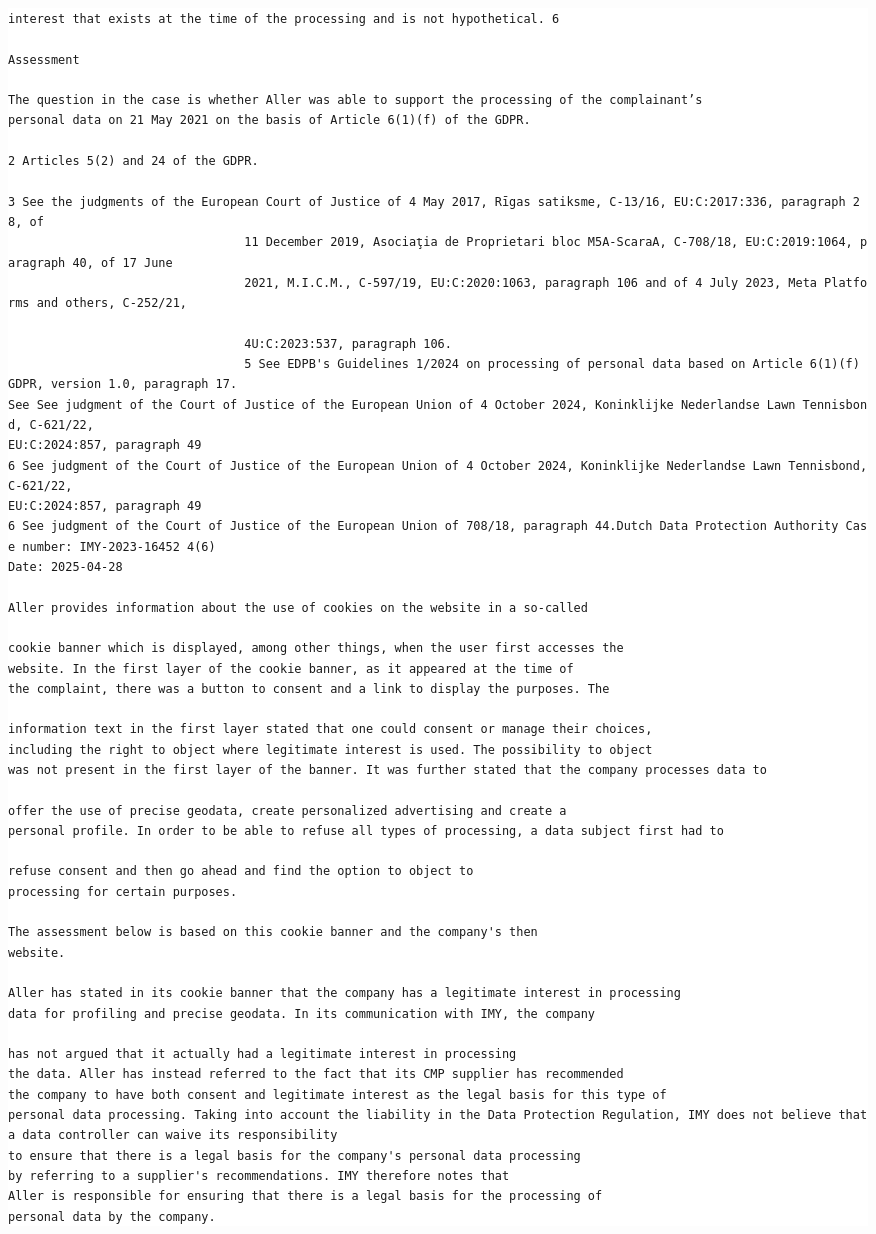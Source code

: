```
interest that exists at the time of the processing and is not hypothetical. 6

Assessment

The question in the case is whether Aller was able to support the processing of the complainant’s
personal data on 21 May 2021 on the basis of Article 6(1)(f) of the GDPR.

2 Articles 5(2) and 24 of the GDPR.

3 See the judgments of the European Court of Justice of 4 May 2017, Rīgas satiksme, C‑13/16, EU:C:2017:336, paragraph 28, of
                                 11 December 2019, Asociaţia de Proprietari bloc M5A-ScaraA, C-708/18, EU:C:2019:1064, paragraph 40, of 17 June
                                 2021, M.I.C.M., C-597/19, EU:C:2020:1063, paragraph 106 and of 4 July 2023, Meta Platforms and others, C-252/21,

                                 4U:C:2023:537, paragraph 106.
                                 5 See EDPB's Guidelines 1/2024 on processing of personal data based on Article 6(1)(f) GDPR, version 1.0, paragraph 17.
See See judgment of the Court of Justice of the European Union of 4 October 2024, Koninklijke Nederlandse Lawn Tennisbond, C-621/22,
EU:C:2024:857, paragraph 49
6 See judgment of the Court of Justice of the European Union of 4 October 2024, Koninklijke Nederlandse Lawn Tennisbond, C-621/22,
EU:C:2024:857, paragraph 49
6 See judgment of the Court of Justice of the European Union of 708/18, paragraph 44.Dutch Data Protection Authority Case number: IMY-2023-16452 4(6)
Date: 2025-04-28

Aller provides information about the use of cookies on the website in a so-called

cookie banner which is displayed, among other things, when the user first accesses the
website. In the first layer of the cookie banner, as it appeared at the time of
the complaint, there was a button to consent and a link to display the purposes. The

information text in the first layer stated that one could consent or manage their choices,
including the right to object where legitimate interest is used. The possibility to object
was not present in the first layer of the banner. It was further stated that the company processes data to

offer the use of precise geodata, create personalized advertising and create a
personal profile. In order to be able to refuse all types of processing, a data subject first had to

refuse consent and then go ahead and find the option to object to
processing for certain purposes.

The assessment below is based on this cookie banner and the company's then
website.

Aller has stated in its cookie banner that the company has a legitimate interest in processing
data for profiling and precise geodata. In its communication with IMY, the company

has not argued that it actually had a legitimate interest in processing
the data. Aller has instead referred to the fact that its CMP supplier has recommended
the company to have both consent and legitimate interest as the legal basis for this type of
personal data processing. Taking into account the liability in the Data Protection Regulation, IMY does not believe that a data controller can waive its responsibility
to ensure that there is a legal basis for the company's personal data processing
by referring to a supplier's recommendations. IMY therefore notes that
Aller is responsible for ensuring that there is a legal basis for the processing of
personal data by the company.

```